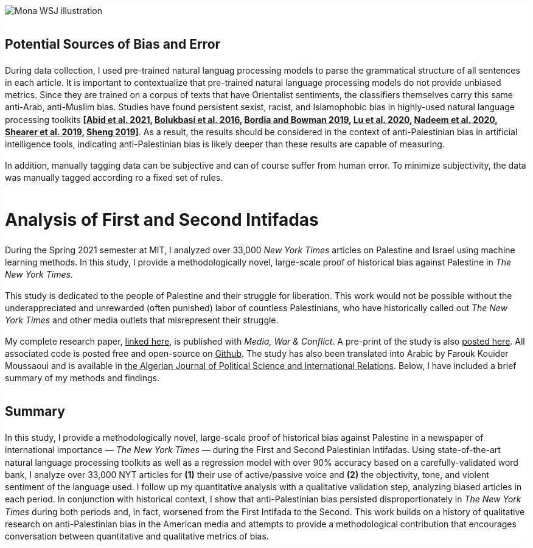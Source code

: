![Mona WSJ illustration]({{site.baseurl}}/images/october-2023-plots/mona_wsj_illustration.jpg)



## Potential Sources of Bias and Error

During data collection, I used pre-trained natural languag processing models to parse the grammatical structure of all sentences in each article. It is important to contextualize that pre-trained natural language processing models do not provide unbiased metrics. Since they are trained on a corpus of texts that have Orientalist sentiments, the classifiers themselves carry this same anti-Arab, anti-Muslim bias. Studies have found persistent sexist, racist, and Islamophobic bias in highly-used natural language processing toolkits __[[Abid et al. 2021](#abid-et-al-2021), [Bolukbasi et al. 2016](#bolukbasi-et-al-2016), [Bordia and Bowman 2019](#bordia-and-bowman-2019), [Lu et al. 2020](#lu-et-al-2020), [Nadeem et al. 2020](#nadeem-et-al-2020), [Shearer et al. 2019](#shearer-et-al-2019), [Sheng 2019](#sheng-2019)]__. As a result, the results should be considered in the context of anti-Palestinian bias in artificial intelligence tools, indicating anti-Palestinian bias is likely deeper than these results are capable of measuring.

In addition, manually tagging data can be subjective and can of course suffer from human error. To minimize subjectivity, the data was manually tagged according ro a fixed set of rules.



# Analysis of First and Second Intifadas 

During the Spring 2021 semester at MIT, I analyzed over 33,000 *New York Times* articles on Palestine and Israel using machine learning methods. In this study, I provide a methodologically novel, large-scale proof of historical bias against Palestine in *The New York Times*.

This study is dedicated to the people of Palestine and their struggle for liberation. This work would not be possible without the underappreciated and unrewarded (often punished) labor of countless Palestinians, who have historically called out *The New York Times* and other media outlets that misrepresent their struggle.

My complete research paper, [linked here](https://journals.sagepub.com/doi/full/10.1177/17506352231178148), is published with _Media, War & Conflict_. A pre-print of the study is also [posted here](](http://web.mit.edu/hjackson/www/The_NYT_Distorts_the_Palestinian_Struggle.pdf)). All associated code is posted free and open-source on [Github](https://github.com/hollyjackson/NYT_Content_Analysis). The study has also been translated into Arabic by Farouk Kouider Moussaoui and is available in [the Algerian Journal of Political Science and International Relations](https://www.asjp.cerist.dz/en/article/229164). Below, I have included a brief summary of my methods and findings.

## Summary

In this study, I provide a methodologically novel, large-scale proof of historical bias against Palestine in a newspaper of international importance — *The New York Times* — during the First and Second Palestinian Intifadas. Using state-of-the-art natural language processing toolkits as well as a regression model with over 90% accuracy based on a carefully-validated word bank, I analyze over 33,000 NYT articles for __(1)__ their use of active/passive voice and __(2)__ the objectivity, tone, and violent sentiment of the language used. I follow up my quantitative analysis with a qualitative validation step, analyzing biased articles in each period. In conjunction with historical context, I show that anti-Palestinian bias persisted disproportionately in *The New York Times* during both periods and, in fact, worsened from the First Intifada to the Second. This work builds on a history of qualitative research on anti-Palestinian bias in the American media and attempts to provide a methodological contribution that encourages conversation between quantitative and qualitative metrics of bias.
